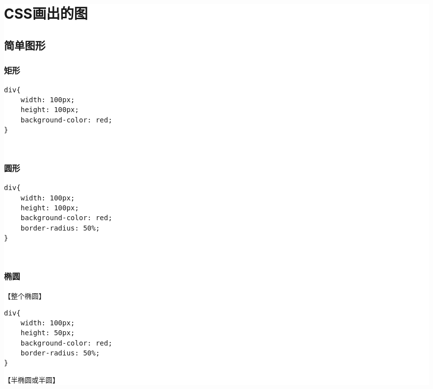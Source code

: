 # CSS画出的图

## 简单图形

### 矩形

<div>
<pre>div{
    width: 100px;
    height: 100px;
    background-color: red;
}</pre>
</div>

<iframe style="width: 100%; height: 100px;" src="https://demo.xiaohuochai.site/css/shape/s1.html" frameborder="0" width="320" height="240"></iframe>

&nbsp;

### 圆形

<div>
<pre>div{
    width: 100px;
    height: 100px;
    background-color: red;
    border-radius: 50%;
}</pre>
</div>

<iframe style="width: 100%; height: 100px;" src="https://demo.xiaohuochai.site/css/shape/s2.html" frameborder="0" width="320" height="240"></iframe>

&nbsp;

### 椭圆

【整个椭圆】

<div>
<pre>div{
    width: 100px;
    height: 50px;
    background-color: red;
    border-radius: 50%;
}</pre>
</div>

<iframe style="width: 100%; height: 100px;" src="https://demo.xiaohuochai.site/css/shape/s3.html" frameborder="0" width="320" height="240"></iframe>

【半椭圆或半圆】
